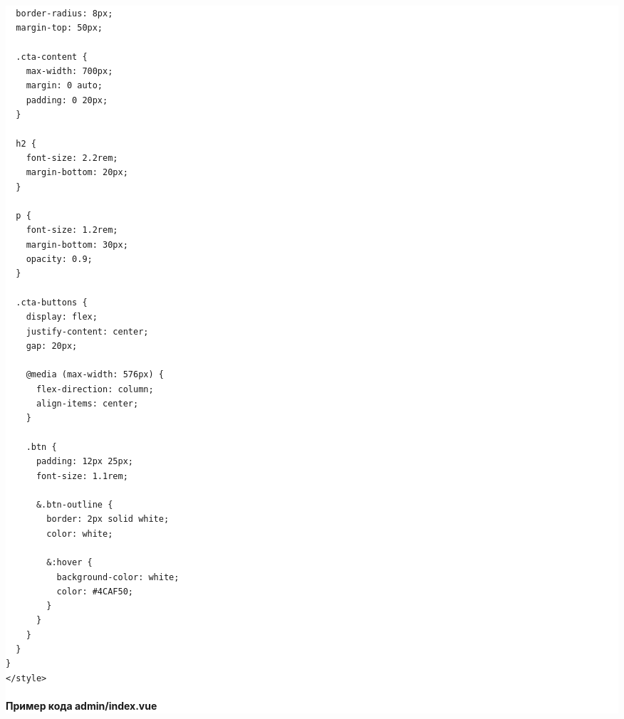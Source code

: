 ```vue
  border-radius: 8px;
  margin-top: 50px;

  .cta-content {
    max-width: 700px;
    margin: 0 auto;
    padding: 0 20px;
  }

  h2 {
    font-size: 2.2rem;
    margin-bottom: 20px;
  }

  p {
    font-size: 1.2rem;
    margin-bottom: 30px;
    opacity: 0.9;
  }

  .cta-buttons {
    display: flex;
    justify-content: center;
    gap: 20px;
    
    @media (max-width: 576px) {
      flex-direction: column;
      align-items: center;
    }
    
    .btn {
      padding: 12px 25px;
      font-size: 1.1rem;
      
      &.btn-outline {
        border: 2px solid white;
        color: white;
        
        &:hover {
          background-color: white;
          color: #4CAF50;
        }
      }
    }
  }
}
</style>
```

#### Пример кода admin/index.vue
